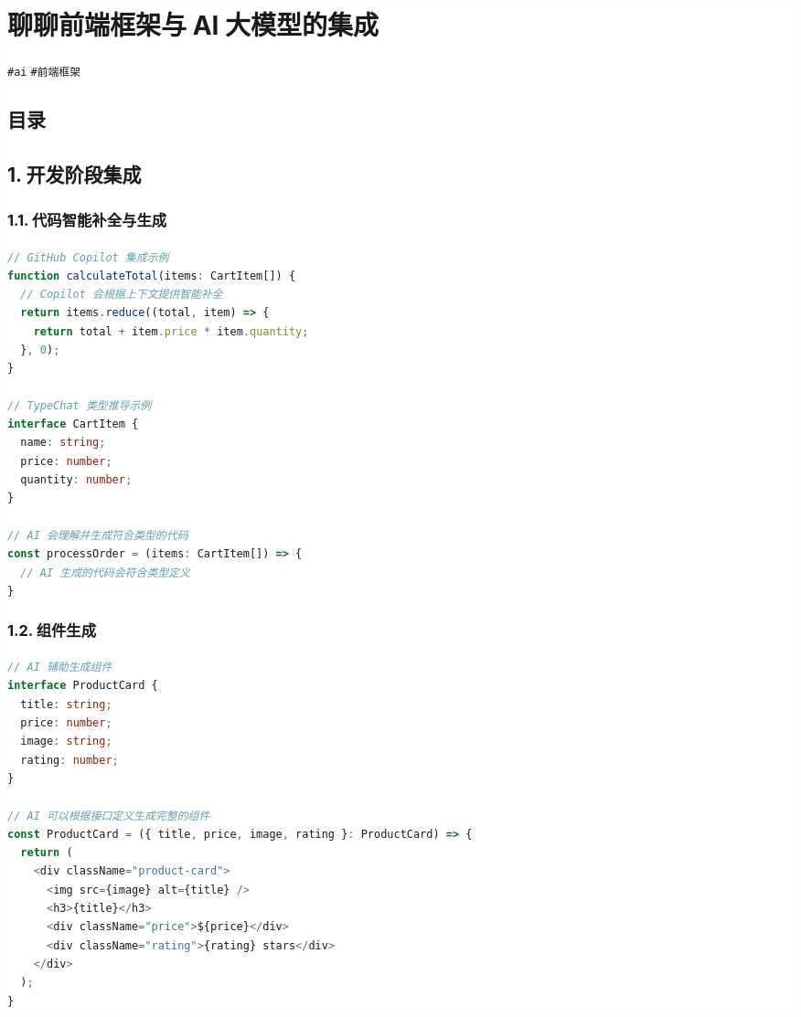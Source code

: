 
# 聊聊前端框架与 AI 大模型的集成


`#ai` `#前端框架` 


## 目录

 ## 1. 开发阶段集成 

### 1.1. 代码智能补全与生成

```typescript
// GitHub Copilot 集成示例
function calculateTotal(items: CartItem[]) {
  // Copilot 会根据上下文提供智能补全
  return items.reduce((total, item) => {
    return total + item.price * item.quantity;
  }, 0);
}

// TypeChat 类型推导示例
interface CartItem {
  name: string;
  price: number;
  quantity: number;
}

// AI 会理解并生成符合类型的代码
const processOrder = (items: CartItem[]) => {
  // AI 生成的代码会符合类型定义
}
```

### 1.2. 组件生成

```typescript
// AI 辅助生成组件
interface ProductCard {
  title: string;
  price: number;
  image: string;
  rating: number;
}

// AI 可以根据接口定义生成完整的组件
const ProductCard = ({ title, price, image, rating }: ProductCard) => {
  return (
    <div className="product-card">
      <img src={image} alt={title} />
      <h3>{title}</h3>
      <div className="price">${price}</div>
      <div className="rating">{rating} stars</div>
    </div>
  );
}
````
